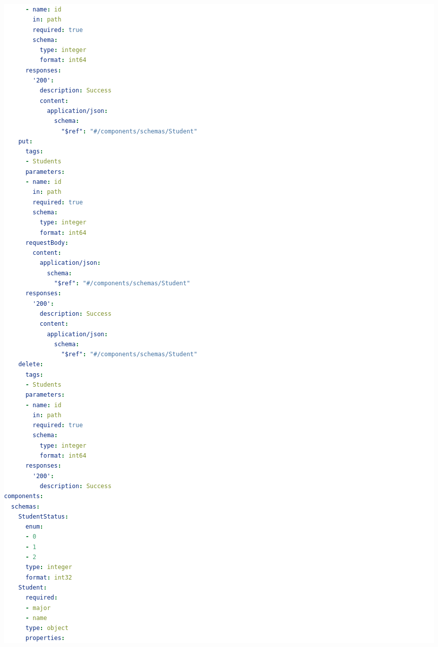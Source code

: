 ```yaml
      - name: id
        in: path
        required: true
        schema:
          type: integer
          format: int64
      responses:
        '200':
          description: Success
          content:
            application/json:
              schema:
                "$ref": "#/components/schemas/Student"
    put:
      tags:
      - Students
      parameters:
      - name: id
        in: path
        required: true
        schema:
          type: integer
          format: int64
      requestBody:
        content:
          application/json:
            schema:
              "$ref": "#/components/schemas/Student"
      responses:
        '200':
          description: Success
          content:
            application/json:
              schema:
                "$ref": "#/components/schemas/Student"
    delete:
      tags:
      - Students
      parameters:
      - name: id
        in: path
        required: true
        schema:
          type: integer
          format: int64
      responses:
        '200':
          description: Success
components:
  schemas:
    StudentStatus:
      enum:
      - 0
      - 1
      - 2
      type: integer
      format: int32
    Student:
      required:
      - major
      - name
      type: object
      properties:
```